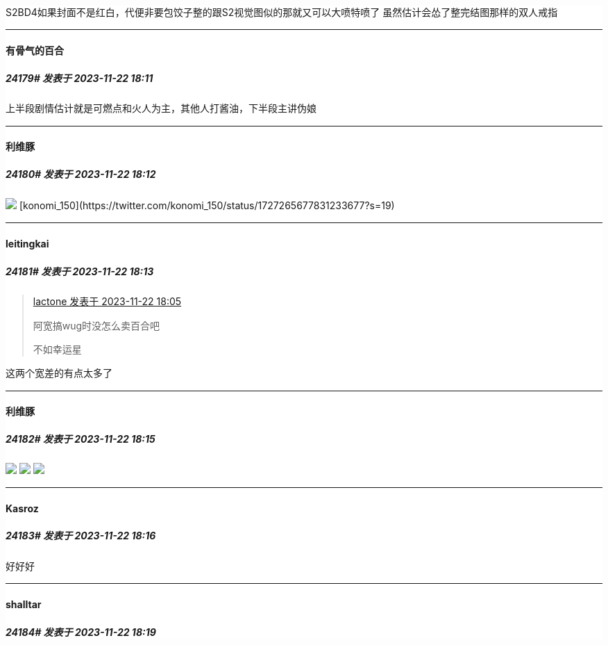 S2BD4如果封面不是红白，代便非要包饺子整的跟S2视觉图似的那就又可以大喷特喷了
虽然估计会怂了整完结图那样的双人戒指

*****

####  有骨气的百合  
##### 24179#       发表于 2023-11-22 18:11

上半段剧情估计就是可燃点和火人为主，其他人打酱油，下半段主讲伪娘

*****

####  利维豚  
##### 24180#       发表于 2023-11-22 18:12

<img src="https://p.sda1.dev/14/3e3d44f1d5b4c62937dd49a95314cdc2/CMP_20231122181157363.jpg" referrerpolicy="no-referrer">
[konomi_150](https://twitter.com/konomi_150/status/1727265677831233677?s=19)


*****

####  leitingkai  
##### 24181#       发表于 2023-11-22 18:13

<blockquote><a href="httphttps://bbs.saraba1st.com/2b/forum.php?mod=redirect&amp;goto=findpost&amp;pid=63111840&amp;ptid=2157296" target="_blank">lactone 发表于 2023-11-22 18:05</a>

阿宽搞wug时没怎么卖百合吧

不如幸运星</blockquote>
这两个宽差的有点太多了

*****

####  利维豚  
##### 24182#       发表于 2023-11-22 18:15

<img src="https://p.sda1.dev/14/1abb89071915e6047c822db7314b62e5/CMP_20231122181339738.jpg" referrerpolicy="no-referrer">
<img src="https://p.sda1.dev/14/503d0fd05438712c144d7a57cec9f0f5/CMP_20231122181339810.jpg" referrerpolicy="no-referrer">
<img src="https://p.sda1.dev/14/5973acedc349965247311e38722b3142/CMP_20231122181339646.jpg" referrerpolicy="no-referrer">

*****

####  Kasroz  
##### 24183#       发表于 2023-11-22 18:16

好好好

*****

####  shalltar  
##### 24184#       发表于 2023-11-22 18:19
